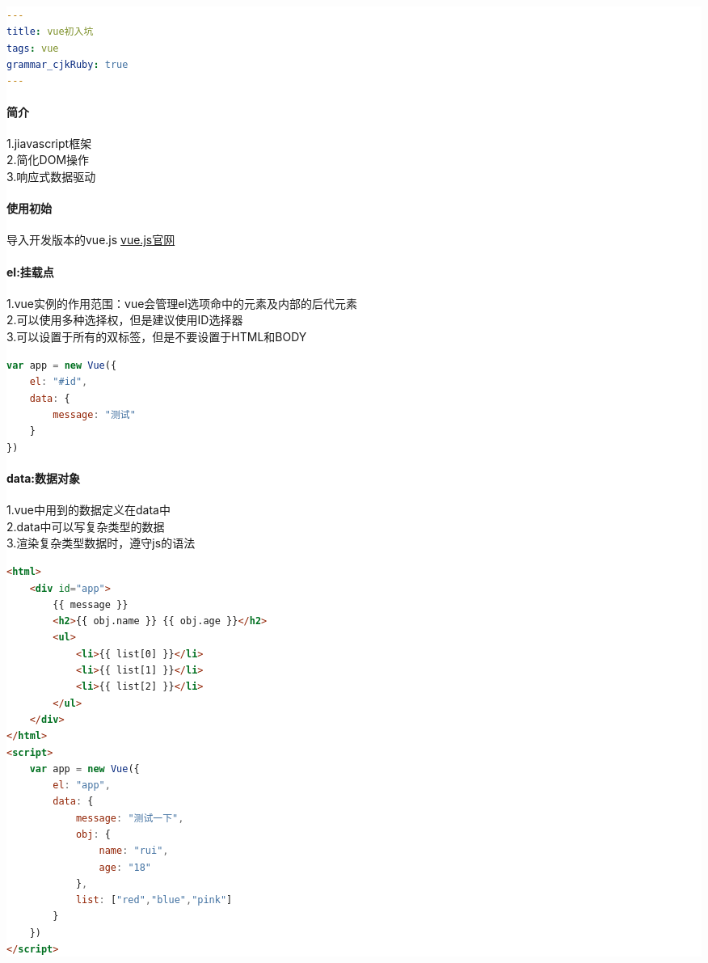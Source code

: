 ```yaml
---
title: vue初入坑 
tags: vue
grammar_cjkRuby: true
---
```


#### **简介**
1.jiavascript框架   
2.简化DOM操作  
3.响应式数据驱动

#### **使用初始**
导入开发版本的vue.js 
[vue.js官网](https://cn.vuejs.org/v2/guide/)

#### **el:挂载点**
1.vue实例的作用范围：vue会管理el选项命中的元素及内部的后代元素  
2.可以使用多种选择权，但是建议使用ID选择器    
3.可以设置于所有的双标签，但是不要设置于HTML和BODY  

``` javascript
var app = new Vue({
    el: "#id",
    data: {
        message: "测试"
    }
})
```

#### **data:数据对象**
1.vue中用到的数据定义在data中  
2.data中可以写复杂类型的数据  
3.渲染复杂类型数据时，遵守js的语法    

``` html
<html>
    <div id="app">
        {{ message }}
        <h2>{{ obj.name }} {{ obj.age }}</h2>
        <ul>
            <li>{{ list[0] }}</li>
            <li>{{ list[1] }}</li>
            <li>{{ list[2] }}</li>
        </ul>
    </div>
</html>
<script>
    var app = new Vue({
        el: "app",
        data: {
            message: "测试一下",
            obj: {
                name: "rui",
                age: "18"
            },
            list: ["red","blue","pink"]
        }
    })
</script>
```
